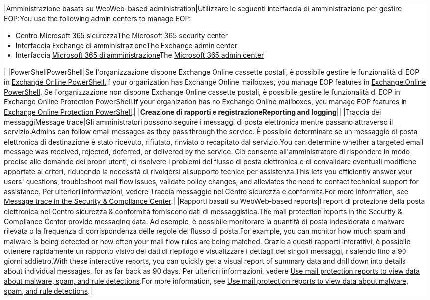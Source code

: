 |<span data-ttu-id="92677-235">Amministrazione basata su Web</span><span class="sxs-lookup"><span data-stu-id="92677-235">Web-based administration</span></span>|<span data-ttu-id="92677-236">Utilizzare le seguenti interfaccia di amministrazione per gestire EOP:</span><span class="sxs-lookup"><span data-stu-id="92677-236">You use the following admin centers to manage EOP:</span></span> <ul><li><span data-ttu-id="92677-237">Centro [Microsoft 365 sicurezza](/microsoft-365/security/defender/overview-security-center)</span><span class="sxs-lookup"><span data-stu-id="92677-237">The [Microsoft 365 security center](/microsoft-365/security/defender/overview-security-center)</span></span></li><li><span data-ttu-id="92677-238">Interfaccia [Exchange di amministrazione](/exchange/exchange-admin-center)</span><span class="sxs-lookup"><span data-stu-id="92677-238">The [Exchange admin center](/exchange/exchange-admin-center)</span></span></li><li><span data-ttu-id="92677-239">Interfaccia [Microsoft 365 di amministrazione](/microsoft-365/admin/admin-overview/about-the-admin-center)</span><span class="sxs-lookup"><span data-stu-id="92677-239">The [Microsoft 365 admin center](/microsoft-365/admin/admin-overview/about-the-admin-center)</span></span></li></ul>|
|<span data-ttu-id="92677-240">PowerShell</span><span class="sxs-lookup"><span data-stu-id="92677-240">PowerShell</span></span>|<span data-ttu-id="92677-241">Se l'organizzazione dispone Exchange Online cassette postali, è possibile gestire le funzionalità di EOP in [Exchange Online PowerShell.](/powershell/exchange/exchange-online-powershell)</span><span class="sxs-lookup"><span data-stu-id="92677-241">If your organization has Exchange Online mailboxes, you manage EOP features in [Exchange Online PowerShell](/powershell/exchange/exchange-online-powershell).</span></span> <span data-ttu-id="92677-242">Se l'organizzazione non dispone Exchange Online cassette postali, è possibile gestire le funzionalità di EOP in [Exchange Online Protection PowerShell.](/powershell/exchange/exchange-online-protection-powershell)</span><span class="sxs-lookup"><span data-stu-id="92677-242">If your organization has no Exchange Online mailboxes, you manage EOP features in [Exchange Online Protection PowerShell](/powershell/exchange/exchange-online-protection-powershell).</span></span>|
|<span data-ttu-id="92677-243">**Creazione di rapporti e registrazione**</span><span class="sxs-lookup"><span data-stu-id="92677-243">**Reporting and logging**</span></span>||
|<span data-ttu-id="92677-244">Traccia dei messaggi</span><span class="sxs-lookup"><span data-stu-id="92677-244">Message trace</span></span>|<span data-ttu-id="92677-245">Gli amministratori possono seguire i messaggi di posta elettronica mentre passano attraverso il servizio.</span><span class="sxs-lookup"><span data-stu-id="92677-245">Admins can follow email messages as they pass through the service.</span></span> <span data-ttu-id="92677-246">È possibile determinare se un messaggio di posta elettronica di destinazione è stato ricevuto, rifiutato, rinviato o recapitato dal servizio.</span><span class="sxs-lookup"><span data-stu-id="92677-246">You can determine whether a targeted email message was received, rejected, deferred, or delivered by the service.</span></span> <span data-ttu-id="92677-247">Ciò consente all'amministratore di rispondere in modo preciso alle domande dei propri utenti, di risolvere i problemi del flusso di posta elettronica e di convalidare eventuali modifiche apportate ai criteri, riducendo la necessità di rivolgersi al supporto tecnico per assistenza.</span><span class="sxs-lookup"><span data-stu-id="92677-247">This lets you efficiently answer your users' questions, troubleshoot mail flow issues, validate policy changes, and alleviates the need to contact technical support for assistance.</span></span> <span data-ttu-id="92677-248">Per ulteriori informazioni, vedere [Traccia messaggio nel Centro sicurezza e conformità](message-trace-scc.md).</span><span class="sxs-lookup"><span data-stu-id="92677-248">For more information, see [Message trace in the Security & Compliance Center](message-trace-scc.md).</span></span>|
|<span data-ttu-id="92677-249">Rapporti basati su Web</span><span class="sxs-lookup"><span data-stu-id="92677-249">Web-based reports</span></span>|<span data-ttu-id="92677-250">I report di protezione della posta elettronica nel Centro sicurezza & conformità forniscono dati di messaggistica.</span><span class="sxs-lookup"><span data-stu-id="92677-250">The mail protection reports in the Security & Compliance Center provide messaging data.</span></span> <span data-ttu-id="92677-251">Ad esempio, è possibile monitorare la quantità di posta indesiderata e malware rilevata o la frequenza di corrispondenza delle regole del flusso di posta.</span><span class="sxs-lookup"><span data-stu-id="92677-251">For example, you can monitor how much spam and malware is being detected or how often your mail flow rules are being matched.</span></span> <span data-ttu-id="92677-252">Grazie a questi rapporti interattivi, è possibile ottenere rapidamente un rapporto visivo dei dati di riepilogo e visualizzare i dettagli dei singoli messaggi, risalendo fino a 90 giorni addietro.</span><span class="sxs-lookup"><span data-stu-id="92677-252">With these interactive reports, you can quickly get a visual report of summary data and drill down into details about individual messages, for as far back as 90 days.</span></span> <span data-ttu-id="92677-253">Per ulteriori informazioni, vedere [Use mail protection reports to view data about malware, spam, and rule detections](/exchange/monitoring/use-mail-protection-reports).</span><span class="sxs-lookup"><span data-stu-id="92677-253">For more information, see [Use mail protection reports to view data about malware, spam, and rule detections](/exchange/monitoring/use-mail-protection-reports).</span></span>|